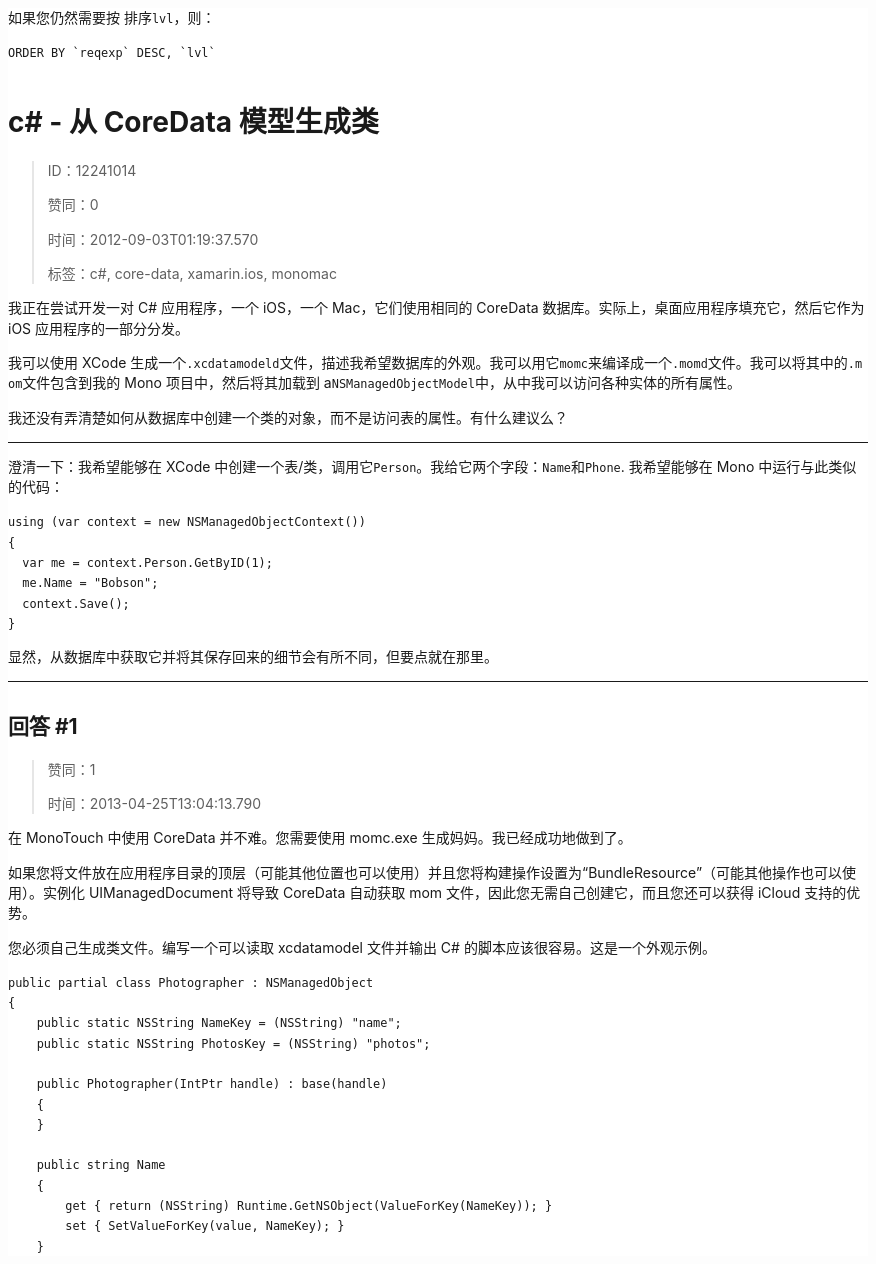 如果您仍然需要按 排序`lvl`，则：

```
ORDER BY `reqexp` DESC, `lvl` 
```

# c# - 从 CoreData 模型生成类

> ID：12241014
> 
> 赞同：0
> 
> 时间：2012-09-03T01:19:37.570
> 
> 标签：c#, core-data, xamarin.ios, monomac

我正在尝试开发一对 C# 应用程序，一个 iOS，一个 Mac，它们使用相同的 CoreData 数据库。实际上，桌面应用程序填充它，然后它作为 iOS 应用程序的一部分分发。

我可以使用 XCode 生成一个`.xcdatamodeld`文件，描述我希望数据库的外观。我可以用它`momc`来编译成一个`.momd`文件。我可以将其中的`.mom`文件包含到我的 Mono 项目中，然后将其加载到 a`NSManagedObjectModel`中，从中我可以访问各种实体的所有属性。

我还没有弄清楚如何从数据库中创建一个类的对象，而不是访问表的属性。有什么建议么？

* * *

澄清一下：我希望能够在 XCode 中创建一个表/类，调用它`Person`。我给它两个字段：`Name`和`Phone`. 我希望能够在 Mono 中运行与此类似的代码：

```
using (var context = new NSManagedObjectContext())
{
  var me = context.Person.GetByID(1);
  me.Name = "Bobson";
  context.Save();
} 
```

显然，从数据库中获取它并将其保存回来的细节会有所不同，但要点就在那里。

* * *

## 回答 #1

> 赞同：1
> 
> 时间：2013-04-25T13:04:13.790

在 MonoTouch 中使用 CoreData 并不难。您需要使用 momc.exe 生成妈妈。我已经成功地做到了。

如果您将文件放在应用程序目录的顶层（可能其他位置也可以使用）并且您将构建操作设置为“BundleResource”（可能其他操作也可以使用）。实例化 UIManagedDocument 将导致 CoreData 自动获取 mom 文件，因此您无需自己创建它，而且您还可以获得 iCloud 支持的优势。

您必须自己生成类文件。编写一个可以读取 xcdatamodel 文件并输出 C# 的脚本应该很容易。这是一个外观示例。

```
public partial class Photographer : NSManagedObject
{
    public static NSString NameKey = (NSString) "name";
    public static NSString PhotosKey = (NSString) "photos";

    public Photographer(IntPtr handle) : base(handle)
    {
    }

    public string Name
    {
        get { return (NSString) Runtime.GetNSObject(ValueForKey(NameKey)); }
        set { SetValueForKey(value, NameKey); }
    }

```